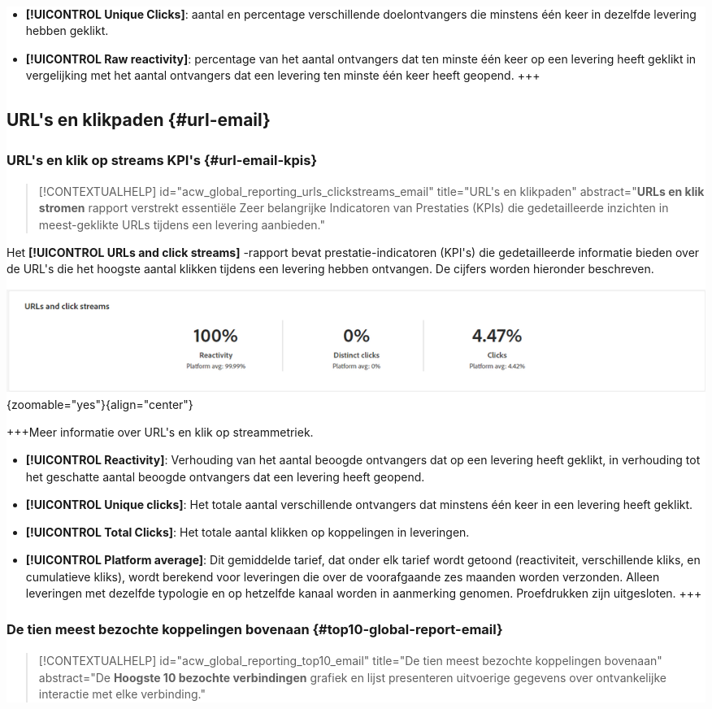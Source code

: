 * **[!UICONTROL Unique Clicks]**: aantal en percentage verschillende doelontvangers die minstens één keer in dezelfde levering hebben geklikt.

* **[!UICONTROL Raw reactivity]**: percentage van het aantal ontvangers dat ten minste één keer op een levering heeft geklikt in vergelijking met het aantal ontvangers dat een levering ten minste één keer heeft geopend.
+++

## URL&#39;s en klikpaden {#url-email}

### URL&#39;s en klik op streams KPI&#39;s {#url-email-kpis}

>[!CONTEXTUALHELP]
>id="acw_global_reporting_urls_clickstreams_email"
>title="URL&#39;s en klikpaden"
>abstract="**URLs en klik stromen** rapport verstrekt essentiële Zeer belangrijke Indicatoren van Prestaties (KPIs) die gedetailleerde inzichten in meest-geklikte URLs tijdens een levering aanbieden."

Het **[!UICONTROL URLs and click streams]** -rapport bevat prestatie-indicatoren (KPI&#39;s) die gedetailleerde informatie bieden over de URL&#39;s die het hoogste aantal klikken tijdens een levering hebben ontvangen. De cijfers worden hieronder beschreven.

![&#x200B; URLs en klik stromen metriek &#x200B;](assets/campaign_report_email_9.png){zoomable="yes"}{align="center"}

+++Meer informatie over URL&#39;s en klik op streammetriek.

* **[!UICONTROL Reactivity]**: Verhouding van het aantal beoogde ontvangers dat op een levering heeft geklikt, in verhouding tot het geschatte aantal beoogde ontvangers dat een levering heeft geopend.

* **[!UICONTROL Unique clicks]**: Het totale aantal verschillende ontvangers dat minstens één keer in een levering heeft geklikt.

* **[!UICONTROL Total Clicks]**: Het totale aantal klikken op koppelingen in leveringen.

* **[!UICONTROL Platform average]**: Dit gemiddelde tarief, dat onder elk tarief wordt getoond (reactiviteit, verschillende kliks, en cumulatieve kliks), wordt berekend voor leveringen die over de voorafgaande zes maanden worden verzonden. Alleen leveringen met dezelfde typologie en op hetzelfde kanaal worden in aanmerking genomen. Proefdrukken zijn uitgesloten.
+++

### De tien meest bezochte koppelingen bovenaan {#top10-global-report-email}

>[!CONTEXTUALHELP]
>id="acw_global_reporting_top10_email"
>title="De tien meest bezochte koppelingen bovenaan"
>abstract="De **Hoogste 10 bezochte verbindingen** grafiek en lijst presenteren uitvoerige gegevens over ontvankelijke interactie met elke verbinding."
